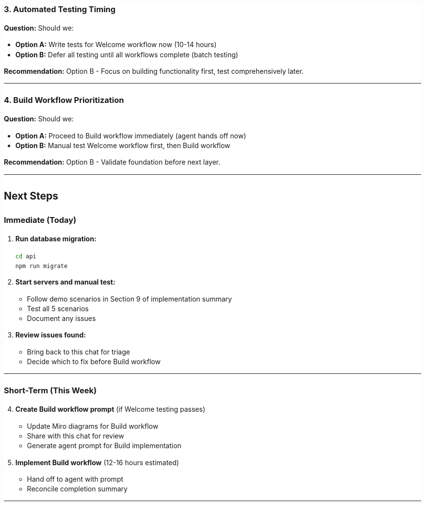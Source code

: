 
### 3. Automated Testing Timing

**Question:** Should we:
- **Option A:** Write tests for Welcome workflow now (10-14 hours)
- **Option B:** Defer all testing until all workflows complete (batch testing)

**Recommendation:** Option B - Focus on building functionality first, test comprehensively later.

---

### 4. Build Workflow Prioritization

**Question:** Should we:
- **Option A:** Proceed to Build workflow immediately (agent hands off now)
- **Option B:** Manual test Welcome workflow first, then Build workflow

**Recommendation:** Option B - Validate foundation before next layer.

---

## Next Steps

### Immediate (Today)

1. **Run database migration:**
   ```bash
   cd api
   npm run migrate
   ```

2. **Start servers and manual test:**
   - Follow demo scenarios in Section 9 of implementation summary
   - Test all 5 scenarios
   - Document any issues

3. **Review issues found:**
   - Bring back to this chat for triage
   - Decide which to fix before Build workflow

---

### Short-Term (This Week)

4. **Create Build workflow prompt** (if Welcome testing passes)
   - Update Miro diagrams for Build workflow
   - Share with this chat for review
   - Generate agent prompt for Build implementation

5. **Implement Build workflow** (12-16 hours estimated)
   - Hand off to agent with prompt
   - Reconcile completion summary

---
